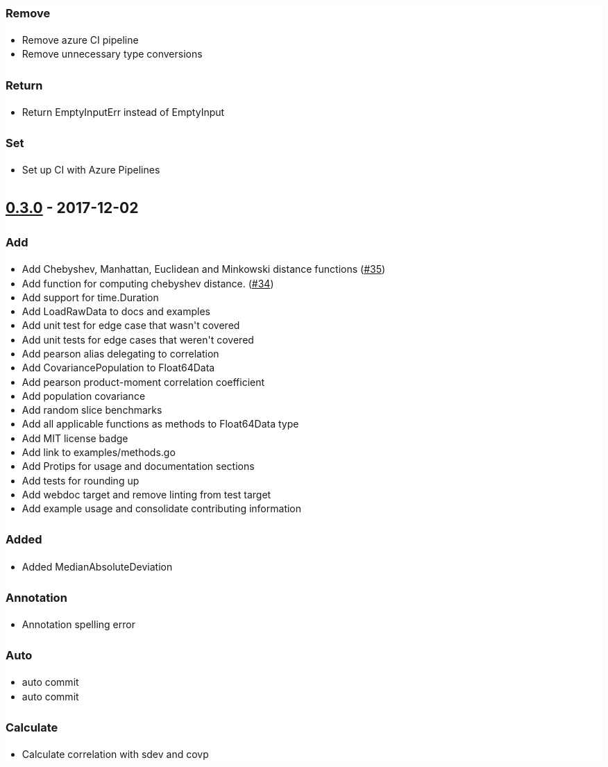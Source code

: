 ### Remove
- Remove azure CI pipeline
- Remove unnecessary type conversions

### Return
- Return EmptyInputErr instead of EmptyInput

### Set
- Set up CI with Azure Pipelines


<a name="0.3.0"></a>
## [0.3.0] - 2017-12-02
### Add
- Add Chebyshev, Manhattan, Euclidean and Minkowski distance functions ([#35](https://github.com/refract-networking/stats/issues/35))
- Add function for computing chebyshev distance. ([#34](https://github.com/refract-networking/stats/issues/34))
- Add support for time.Duration
- Add LoadRawData to docs and examples
- Add unit test for edge case that wasn't covered
- Add unit tests for edge cases that weren't covered
- Add pearson alias delegating to correlation
- Add CovariancePopulation to Float64Data
- Add pearson product-moment correlation coefficient
- Add population covariance
- Add random slice benchmarks
- Add all applicable functions as methods to Float64Data type
- Add MIT license badge
- Add link to examples/methods.go
- Add Protips for usage and documentation sections
- Add tests for rounding up
- Add webdoc target and remove linting from test target
- Add example usage and consolidate contributing information

### Added
- Added MedianAbsoluteDeviation

### Annotation
- Annotation spelling error

### Auto
- auto commit
- auto commit

### Calculate
- Calculate correlation with sdev and covp


[Unreleased]: https://github.com/refract-networking/stats/compare/v0.7.1...HEAD
[v0.7.1]: https://github.com/refract-networking/stats/compare/v0.7.0...v0.7.1
[v0.7.0]: https://github.com/refract-networking/stats/compare/v0.6.6...v0.7.0
[v0.6.6]: https://github.com/refract-networking/stats/compare/v0.6.5...v0.6.6
[v0.6.5]: https://github.com/refract-networking/stats/compare/v0.6.4...v0.6.5
[v0.6.4]: https://github.com/refract-networking/stats/compare/v0.6.3...v0.6.4
[v0.6.3]: https://github.com/refract-networking/stats/compare/v0.6.2...v0.6.3
[v0.6.2]: https://github.com/refract-networking/stats/compare/v0.6.1...v0.6.2
[v0.6.1]: https://github.com/refract-networking/stats/compare/v0.6.0...v0.6.1
[v0.6.0]: https://github.com/refract-networking/stats/compare/v0.5.0...v0.6.0
[v0.5.0]: https://github.com/refract-networking/stats/compare/v0.4.0...v0.5.0
[v0.4.0]: https://github.com/refract-networking/stats/compare/0.3.0...v0.4.0
[0.3.0]: https://github.com/refract-networking/stats/compare/0.2.0...0.3.0
[0.2.0]: https://github.com/refract-networking/stats/compare/0.1.0...0.2.0
[0.1.0]: https://github.com/refract-networking/stats/compare/0.0.9...0.1.0